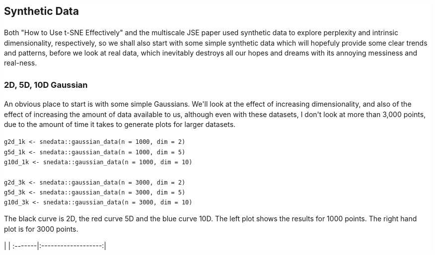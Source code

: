 ## Synthetic Data

Both "How to Use t-SNE Effectively" and the multiscale JSE paper used synthetic
data to explore perplexity and intrinsic dimensionality, respectively, so we 
shall also start with some simple synthetic data which will hopefuly provide 
some clear trends and patterns, before we look at real data, which inevitably
destroys all our hopes and dreams with its annoying messiness and real-ness.

### 2D, 5D, 10D Gaussian

An obvious place to start is with some simple Gaussians. We'll look at the
effect of increasing dimensionality, and also of the effect of increasing the
amount of data available to us, although even with these datasets, I don't look
at more than 3,000 points, due to the amount of time it takes to generate plots
for larger datasets.

```
g2d_1k <- snedata::gaussian_data(n = 1000, dim = 2)
g5d_1k <- snedata::gaussian_data(n = 1000, dim = 5)
g10d_1k <- snedata::gaussian_data(n = 1000, dim = 10)

g2d_3k <- snedata::gaussian_data(n = 3000, dim = 2)
g5d_3k <- snedata::gaussian_data(n = 3000, dim = 5)
g10d_3k <- snedata::gaussian_data(n = 3000, dim = 10)
```

The black curve is 2D, the red curve 5D and the blue curve 10D. The left plot
shows the results for 1000 points. The right hand plot is for 3000 points.

| |
:-------|:-------------------:|